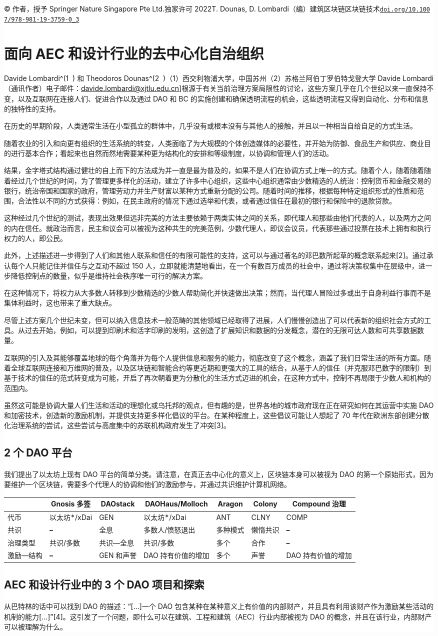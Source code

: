 © 作者，授予 Springer Nature Singapore Pte Ltd.独家许可 2022T. Dounas, D. Lombardi（编）建筑区块链区块链技术[`doi.org/10.1007/978-981-19-3759-0_3`](https://doi.org/10.1007/978-981-19-3759-0_3)

# 面向 AEC 和设计行业的去中心化自治组织

Davide Lombardi^(1  ) 和 Theodoros Dounas^(2  )（1）西交利物浦大学，中国苏州（2）苏格兰阿伯丁罗伯特戈登大学 Davide Lombardi（通讯作者）电子邮件：davide.lombardi@xjtlu.edu.cn]根源于有关当前治理方案局限性的讨论，这些方案几乎在几个世纪以来一直保持不变，以及互联网在连接人们、促进合作以及通过 DAO 和 BC 的实施创建和确保透明流程的机会，这些透明流程又得到自动化、分布和信息的独特性的支持。

在历史的早期阶段，人类通常生活在小型孤立的群体中，几乎没有或根本没有与其他人的接触，并且以一种相当自给自足的方式生活。

随着农业的引入和向更有组织的生活系统的转变，人类面临了为大规模的个体创造媒体的必要性，并开始为防御、食品生产和供应、商业目的进行基本合作；看起来也自然而然地需要某种更为结构化的安排和等级制度，以协调和管理人们的活动。

结果，金字塔式结构通过健壮的自上而下的方法成为并一直是最为普及的，如果不是人们在协调方式上唯一的方式。随着个人，随着随着随着经过几个世纪的时间，为了管理更多样化的活动，建立了许多中心组织，这些中心组织通常由少数精选的人统治：控制货币和金融交易的银行，统治帝国和国家的政府，管理劳动力并生产财富以某种方式重新分配的公司。随着时间的推移，根据每种特定组织形式的性质和范围，合法性以不同的方式获得：例如，在民主政府的情况下通过选举和代表，或者通过信任在最初的银行和保险中的退款贷款。

这种经过几个世纪的测试，表现出效果但远非完美的方法主要依赖于两类实体之间的关系，即代理人和那些由他们代表的人，以及两方之间的内在信任。就政治而言，民主和议会可以被视为这种共生的完美范例，少数代理人，即议会议员，代表那些通过投票在技术上拥有和执行权力的人，即公民。

此外，上述描述进一步得到了人们和其他人联系和信任的有限可能性的支持，这可以与通过著名的邓巴数所起草的概念联系起来[2]。通过承认每个人只能记住并信任与之互动不超过 150 人，立即就能清楚地看出，在一个有数百万成员的社会中，通过将决策权集中在层级中，进一步降低控制点的数量，似乎是维持社会秩序唯一可行的解决方案。

在这种情况下，将权力从大多数人转移到少数精选的少数人帮助简化并快速做出决策；然而，当代理人冒险过多或出于自身利益行事而不是集体利益时，这也带来了重大缺点。

尽管上述方案几个世纪未变，但可以纳入信息技术一般范畴的其他领域已经取得了进展，人们慢慢创造出了可以代表新的组织社会方式的工具。从过去开始，例如，可以提到印刷术和活字印刷的发明，这创造了扩展知识和数据的分发概念，潜在的无限可达人数和可共享数据数量。

互联网的引入及其能够覆盖地球的每个角落并为每个人提供信息和服务的能力，彻底改变了这个概念，涵盖了我们日常生活的所有方面。随着全球互联网连接和万维网的普及，以及区块链和智能合约等更近期和更强大的工具的结合，从基于人的信任（并克服邓巴数字的限制）到基于技术的信任的范式转变成为可能，开启了再次朝着更为分散化的生活方式迈进的机会，在这种方式中，控制不再局限于少数人和机构的范围内。

虽然这可能是协调大量人们生活和活动的理想化或乌托邦的观点，但有趣的是，世界各地的城市政府现在正在研究如何在其运营中实施 DAO 和加密技术，创造新的激励机制，并提供支持更多样化倡议的平台。在某种程度上，这些倡议可能让人想起了 70 年代在欧洲东部创建分散化治理系统的尝试，这些尝试与高度集中的苏联机构政府发生了冲突[3]。

## 2 个 DAO 平台

我们提出了以太坊上现有 DAO 平台的简单分类。请注意，在真正去中心化的意义上，区块链本身可以被视为 DAO 的第一个原始形式，因为要维护一个区块链，需要多个代理人的协调和他们的激励参与，并通过共识维护计算机网络。

|   | Gnosis 多签 | DAOstack | DAOHaus/Molloch | Aragon | Colony | Compound 治理 |
| --- | --- | --- | --- | --- | --- | --- |
| 代币 | 以太坊*/xDai | GEN | 以太坊*/xDai | ANT | CLNY | COMP |
| 共识 | **–** | 全息 | 多数人/愤怒退出 | 多种模式 | 懒惰共识 | **–** |
| 治理类型 | 共识/多数 | 共识—全息 | 共识/多数 | 多个 | 合作 | **–** |
| 激励—结构 | **–** | GEN 和声誉 | DAO 持有价值的增加 | 多个 | 声誉 | DAO 持有价值的增加 |

## AEC 和设计行业中的 3 个 DAO 项目和探索

从巴特林的话中可以找到 DAO 的描述：“[...]一个 DAO 包含某种在某种意义上有价值的内部财产，并且具有利用该财产作为激励某些活动的机制的能力[...]”[4]。这引发了一个问题，即什么可以在建筑、工程和建筑（AEC）行业内部被视为 DAO 的概念，并且在该行业，内部财产可以被理解为什么。
